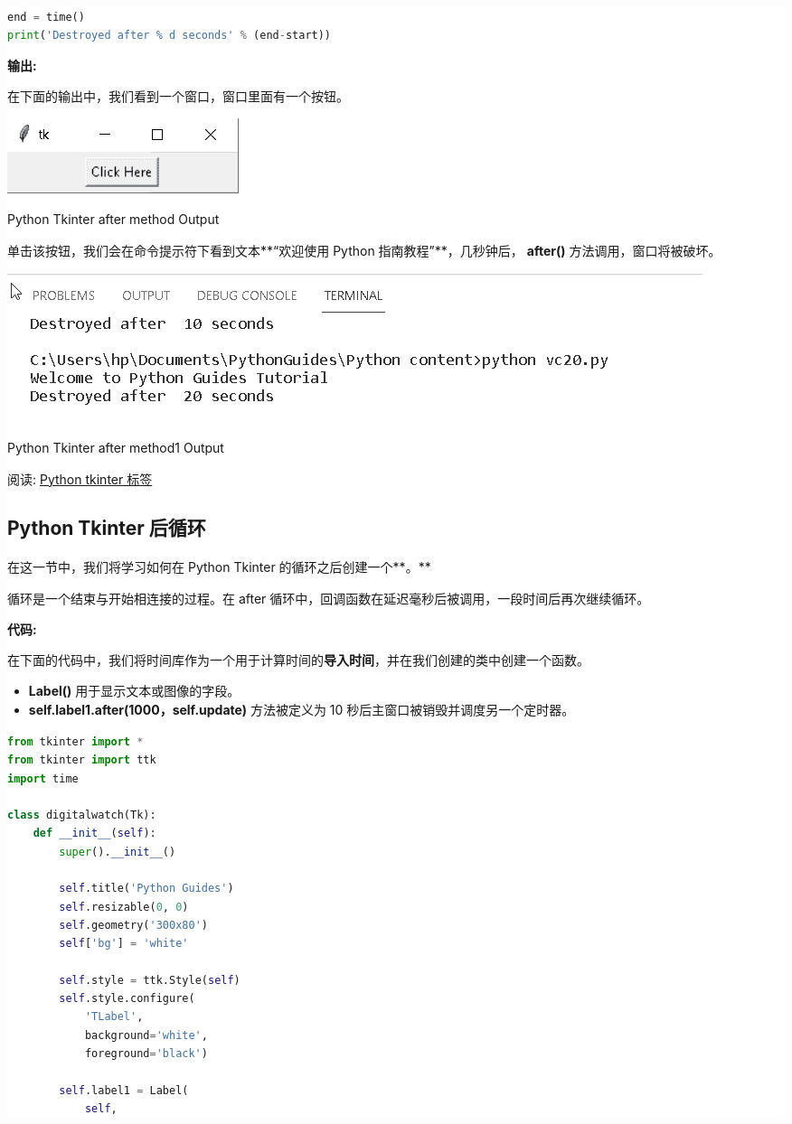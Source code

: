 ```py
end = time()
print('Destroyed after % d seconds' % (end-start))
```

**输出:**

在下面的输出中，我们看到一个窗口，窗口里面有一个按钮。

![Python Tkinter after method](img/4a828c50b9b0bd3fbd696a6ad5050259.png "Python tkinter after method")

Python Tkinter after method Output

单击该按钮，我们会在命令提示符下看到文本**“欢迎使用 Python 指南教程”**，几秒钟后， **after()** 方法调用，窗口将被破坏。

![Python Tkinter after method1](img/d929a3d1e0a88cda05a0066ca5a84607.png "Python tkinter after method1")

Python Tkinter after method1 Output

阅读: [Python tkinter 标签](https://pythonguides.com/python-tkinter-label/)

## Python Tkinter 后循环

在这一节中，我们将学习如何在 Python Tkinter 的循环之后创建一个**。**

循环是一个结束与开始相连接的过程。在 after 循环中，回调函数在延迟毫秒后被调用，一段时间后再次继续循环。

**代码:**

在下面的代码中，我们将时间库作为一个用于计算时间的**导入时间**，并在我们创建的类中创建一个函数。

*   **Label()** 用于显示文本或图像的字段。
*   **self.label1.after(1000，self.update)** 方法被定义为 10 秒后主窗口被销毁并调度另一个定时器。

```py
from tkinter import *
from tkinter import ttk
import time

class digitalwatch(Tk):
    def __init__(self):
        super().__init__()

        self.title('Python Guides')
        self.resizable(0, 0)
        self.geometry('300x80')
        self['bg'] = 'white'

        self.style = ttk.Style(self)
        self.style.configure(
            'TLabel',
            background='white',
            foreground='black')

        self.label1 = Label(
            self,
```